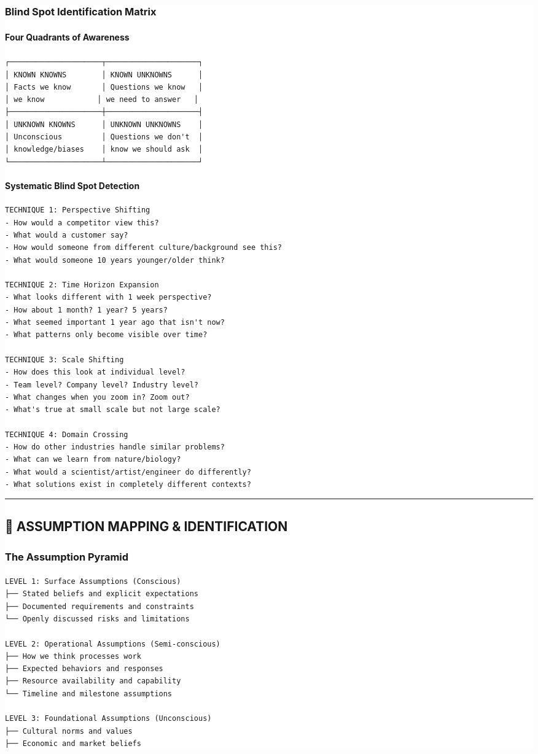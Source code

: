 ### **Blind Spot Identification Matrix**

#### **Four Quadrants of Awareness**

```
┌─────────────────────┬─────────────────────┐
│ KNOWN KNOWNS        │ KNOWN UNKNOWNS      │
│ Facts we know       │ Questions we know   │
│ we know            │ we need to answer   │
├─────────────────────┼─────────────────────┤
│ UNKNOWN KNOWNS      │ UNKNOWN UNKNOWNS    │
│ Unconscious         │ Questions we don't  │
│ knowledge/biases    │ know we should ask  │
└─────────────────────┴─────────────────────┘
```

#### **Systematic Blind Spot Detection**

```
TECHNIQUE 1: Perspective Shifting
- How would a competitor view this?
- What would a customer say?
- How would someone from different culture/background see this?
- What would someone 10 years younger/older think?

TECHNIQUE 2: Time Horizon Expansion
- What looks different with 1 week perspective?
- How about 1 month? 1 year? 5 years?
- What seemed important 1 year ago that isn't now?
- What patterns only become visible over time?

TECHNIQUE 3: Scale Shifting
- How does this look at individual level?
- Team level? Company level? Industry level?
- What changes when you zoom in? Zoom out?
- What's true at small scale but not large scale?

TECHNIQUE 4: Domain Crossing
- How do other industries handle similar problems?
- What can we learn from nature/biology?
- What would a scientist/artist/engineer do differently?
- What solutions exist in completely different contexts?
```

---

## 🧩 **ASSUMPTION MAPPING & IDENTIFICATION**

### **The Assumption Pyramid**

```
LEVEL 1: Surface Assumptions (Conscious)
├── Stated beliefs and explicit expectations
├── Documented requirements and constraints
└── Openly discussed risks and limitations

LEVEL 2: Operational Assumptions (Semi-conscious)
├── How we think processes work
├── Expected behaviors and responses
├── Resource availability and capability
└── Timeline and milestone assumptions

LEVEL 3: Foundational Assumptions (Unconscious)
├── Cultural norms and values
├── Economic and market beliefs
```